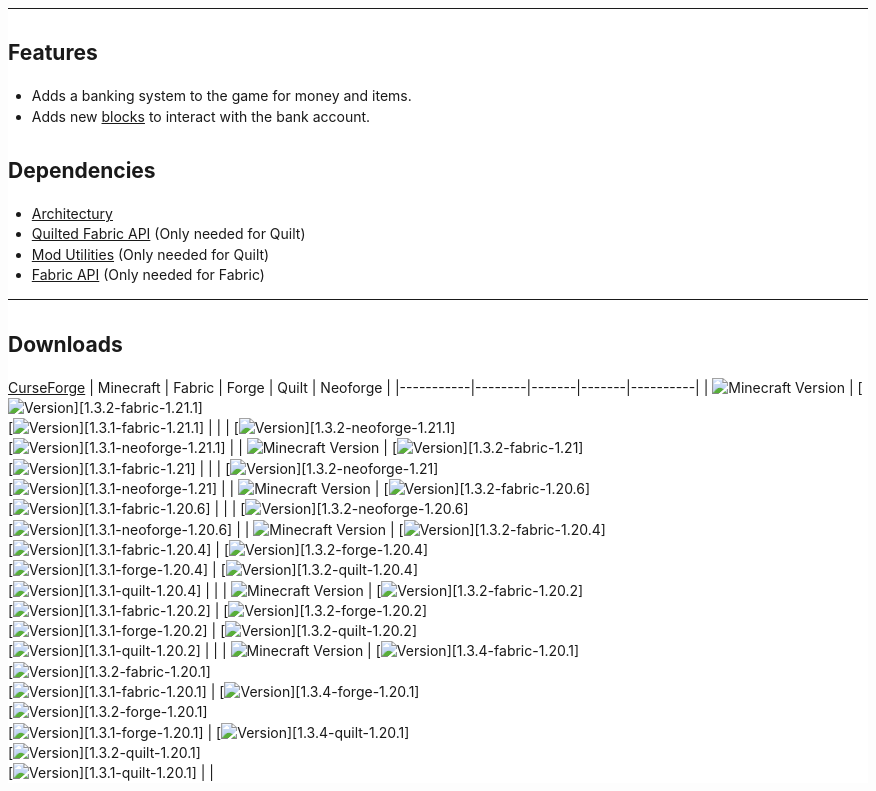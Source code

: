 
---
## Features
- Adds a banking system to the game for money and items.
- Adds new [blocks](#blocks) to interact with the bank account.

## Dependencies
- [Architectury](https://www.curseforge.com/minecraft/mc-mods/architectury-api)
- [Quilted Fabric API](https://www.curseforge.com/minecraft/mc-mods/qsl) (Only needed for Quilt)
- [Mod Utilities](https://www.curseforge.com/minecraft/mc-mods/modutilities) (Only needed for Quilt)
- [Fabric API](https://www.curseforge.com/minecraft/mc-mods/fabric-api) (Only needed for Fabric)

  
---
## Downloads

[CurseForge](https://www.curseforge.com/minecraft/mc-mods/banksystem)
| Minecraft | Fabric | Forge | Quilt | Neoforge |
|-----------|--------|-------|-------|----------|
| ![Minecraft Version](https://img.shields.io/badge/Minecraft-1.21.1-green)    | [![Version](https://img.shields.io/badge/v1.3.2-green)][1.3.2-fabric-1.21.1] <br> [![Version](https://img.shields.io/badge/v1.3.1-blue)][1.3.1-fabric-1.21.1] |                                                                                                                                                             |                                                                                                                                                             | [![Version](https://img.shields.io/badge/v1.3.2-green)][1.3.2-neoforge-1.21.1] <br> [![Version](https://img.shields.io/badge/v1.3.1-blue)][1.3.1-neoforge-1.21.1] |
| ![Minecraft Version](https://img.shields.io/badge/Minecraft-1.21-green)      | [![Version](https://img.shields.io/badge/v1.3.2-green)][1.3.2-fabric-1.21]   <br> [![Version](https://img.shields.io/badge/v1.3.1-blue)][1.3.1-fabric-1.21]   |                                                                                                                                                             |                                                                                                                                                             | [![Version](https://img.shields.io/badge/v1.3.2-green)][1.3.2-neoforge-1.21]   <br> [![Version](https://img.shields.io/badge/v1.3.1-blue)][1.3.1-neoforge-1.21]   |
| ![Minecraft Version](https://img.shields.io/badge/Minecraft-1.20.6-green)    | [![Version](https://img.shields.io/badge/v1.3.2-green)][1.3.2-fabric-1.20.6] <br> [![Version](https://img.shields.io/badge/v1.3.1-blue)][1.3.1-fabric-1.20.6] |                                                                                                                                                             |                                                                                                                                                             | [![Version](https://img.shields.io/badge/v1.3.2-green)][1.3.2-neoforge-1.20.6] <br> [![Version](https://img.shields.io/badge/v1.3.1-blue)][1.3.1-neoforge-1.20.6] |
| ![Minecraft Version](https://img.shields.io/badge/Minecraft-1.20.4-green)    | [![Version](https://img.shields.io/badge/v1.3.2-green)][1.3.2-fabric-1.20.4] <br> [![Version](https://img.shields.io/badge/v1.3.1-blue)][1.3.1-fabric-1.20.4] | [![Version](https://img.shields.io/badge/v1.3.2-green)][1.3.2-forge-1.20.4] <br> [![Version](https://img.shields.io/badge/v1.3.1-blue)][1.3.1-forge-1.20.4] | [![Version](https://img.shields.io/badge/v1.3.2-green)][1.3.2-quilt-1.20.4] <br> [![Version](https://img.shields.io/badge/v1.3.1-blue)][1.3.1-quilt-1.20.4] |                                                                                                                                                                   |
| ![Minecraft Version](https://img.shields.io/badge/Minecraft-1.20.2-green)    | [![Version](https://img.shields.io/badge/v1.3.2-green)][1.3.2-fabric-1.20.2] <br> [![Version](https://img.shields.io/badge/v1.3.1-blue)][1.3.1-fabric-1.20.2] | [![Version](https://img.shields.io/badge/v1.3.2-green)][1.3.2-forge-1.20.2] <br> [![Version](https://img.shields.io/badge/v1.3.1-blue)][1.3.1-forge-1.20.2] | [![Version](https://img.shields.io/badge/v1.3.2-green)][1.3.2-quilt-1.20.2] <br> [![Version](https://img.shields.io/badge/v1.3.1-blue)][1.3.1-quilt-1.20.2] |                                                                                                                                                                   |
| ![Minecraft Version](https://img.shields.io/badge/Minecraft-1.20.1-green)    | [![Version](https://img.shields.io/badge/v1.3.4-green)][1.3.4-fabric-1.20.1] <br> [![Version](https://img.shields.io/badge/v1.3.2-blue)][1.3.2-fabric-1.20.1] <br> [![Version](https://img.shields.io/badge/v1.3.1-blue)][1.3.1-fabric-1.20.1] | [![Version](https://img.shields.io/badge/v1.3.4-green)][1.3.4-forge-1.20.1] <br> [![Version](https://img.shields.io/badge/v1.3.2-blue)][1.3.2-forge-1.20.1] <br> [![Version](https://img.shields.io/badge/v1.3.1-blue)][1.3.1-forge-1.20.1] | [![Version](https://img.shields.io/badge/v1.3.4-green)][1.3.4-quilt-1.20.1] <br> [![Version](https://img.shields.io/badge/v1.3.2-blue)][1.3.2-quilt-1.20.1] <br> [![Version](https://img.shields.io/badge/v1.3.1-blue)][1.3.1-quilt-1.20.1] |                                                                                                                                                                   |